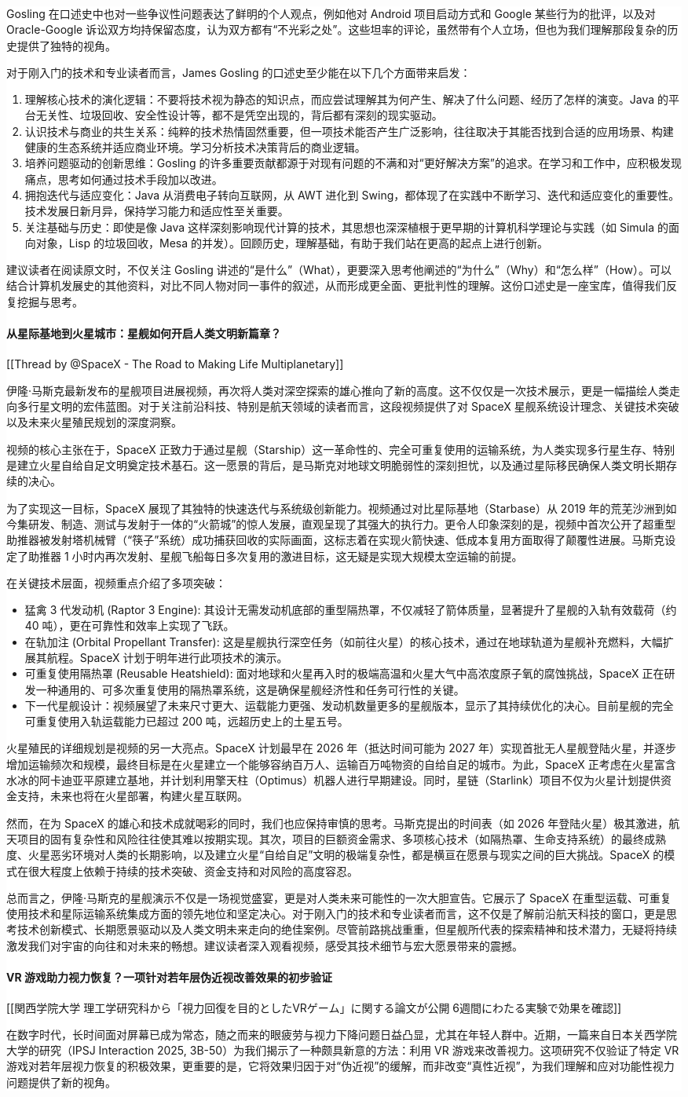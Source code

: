 Gosling 在口述史中也对一些争议性问题表达了鲜明的个人观点，例如他对 Android 项目启动方式和 Google 某些行为的批评，以及对 Oracle-Google 诉讼双方均持保留态度，认为双方都有“不光彩之处”。这些坦率的评论，虽然带有个人立场，但也为我们理解那段复杂的历史提供了独特的视角。

对于刚入门的技术和专业读者而言，James Gosling 的口述史至少能在以下几个方面带来启发：

1. 理解核心技术的演化逻辑：不要将技术视为静态的知识点，而应尝试理解其为何产生、解决了什么问题、经历了怎样的演变。Java 的平台无关性、垃圾回收、安全性设计等，都不是凭空出现的，背后都有深刻的现实驱动。
2. 认识技术与商业的共生关系：纯粹的技术热情固然重要，但一项技术能否产生广泛影响，往往取决于其能否找到合适的应用场景、构建健康的生态系统并适应商业环境。学习分析技术决策背后的商业逻辑。
3. 培养问题驱动的创新思维：Gosling 的许多重要贡献都源于对现有问题的不满和对“更好解决方案”的追求。在学习和工作中，应积极发现痛点，思考如何通过技术手段加以改进。
4. 拥抱迭代与适应变化：Java 从消费电子转向互联网，从 AWT 进化到 Swing，都体现了在实践中不断学习、迭代和适应变化的重要性。技术发展日新月异，保持学习能力和适应性至关重要。
5. 关注基础与历史：即使是像 Java 这样深刻影响现代计算的技术，其思想也深深植根于更早期的计算机科学理论与实践（如 Simula 的面向对象，Lisp 的垃圾回收，Mesa 的并发）。回顾历史，理解基础，有助于我们站在更高的起点上进行创新。

建议读者在阅读原文时，不仅关注 Gosling 讲述的“是什么”（What），更要深入思考他阐述的“为什么”（Why）和“怎么样”（How）。可以结合计算机发展史的其他资料，对比不同人物对同一事件的叙述，从而形成更全面、更批判性的理解。这份口述史是一座宝库，值得我们反复挖掘与思考。

#### 从星际基地到火星城市：星舰如何开启人类文明新篇章？

[[Thread by @SpaceX - The Road to Making Life Multiplanetary]]

伊隆·马斯克最新发布的星舰项目进展视频，再次将人类对深空探索的雄心推向了新的高度。这不仅仅是一次技术展示，更是一幅描绘人类走向多行星文明的宏伟蓝图。对于关注前沿科技、特别是航天领域的读者而言，这段视频提供了对 SpaceX 星舰系统设计理念、关键技术突破以及未来火星殖民规划的深度洞察。

视频的核心主张在于，SpaceX 正致力于通过星舰（Starship）这一革命性的、完全可重复使用的运输系统，为人类实现多行星生存、特别是建立火星自给自足文明奠定技术基石。这一愿景的背后，是马斯克对地球文明脆弱性的深刻担忧，以及通过星际移民确保人类文明长期存续的决心。

为了实现这一目标，SpaceX 展现了其独特的快速迭代与系统级创新能力。视频通过对比星际基地（Starbase）从 2019 年的荒芜沙洲到如今集研发、制造、测试与发射于一体的“火箭城”的惊人发展，直观呈现了其强大的执行力。更令人印象深刻的是，视频中首次公开了超重型助推器被发射塔机械臂（“筷子”系统）成功捕获回收的实际画面，这标志着在实现火箭快速、低成本复用方面取得了颠覆性进展。马斯克设定了助推器 1 小时内再次发射、星舰飞船每日多次复用的激进目标，这无疑是实现大规模太空运输的前提。

在关键技术层面，视频重点介绍了多项突破：

- 猛禽 3 代发动机 (Raptor 3 Engine): 其设计无需发动机底部的重型隔热罩，不仅减轻了箭体质量，显著提升了星舰的入轨有效载荷（约 40 吨），更在可靠性和效率上实现了飞跃。
- 在轨加注 (Orbital Propellant Transfer): 这是星舰执行深空任务（如前往火星）的核心技术，通过在地球轨道为星舰补充燃料，大幅扩展其航程。SpaceX 计划于明年进行此项技术的演示。
- 可重复使用隔热罩 (Reusable Heatshield): 面对地球和火星再入时的极端高温和火星大气中高浓度原子氧的腐蚀挑战，SpaceX 正在研发一种通用的、可多次重复使用的隔热罩系统，这是确保星舰经济性和任务可行性的关键。
- 下一代星舰设计：视频展望了未来尺寸更大、运载能力更强、发动机数量更多的星舰版本，显示了其持续优化的决心。目前星舰的完全可重复使用入轨运载能力已超过 200 吨，远超历史上的土星五号。

火星殖民的详细规划是视频的另一大亮点。SpaceX 计划最早在 2026 年（抵达时间可能为 2027 年）实现首批无人星舰登陆火星，并逐步增加运输频次和规模，最终目标是在火星建立一个能够容纳百万人、运输百万吨物资的自给自足的城市。为此，SpaceX 正考虑在火星富含水冰的阿卡迪亚平原建立基地，并计划利用擎天柱（Optimus）机器人进行早期建设。同时，星链（Starlink）项目不仅为火星计划提供资金支持，未来也将在火星部署，构建火星互联网。

然而，在为 SpaceX 的雄心和技术成就喝彩的同时，我们也应保持审慎的思考。马斯克提出的时间表（如 2026 年登陆火星）极其激进，航天项目的固有复杂性和风险往往使其难以按期实现。其次，项目的巨额资金需求、多项核心技术（如隔热罩、生命支持系统）的最终成熟度、火星恶劣环境对人类的长期影响，以及建立火星“自给自足”文明的极端复杂性，都是横亘在愿景与现实之间的巨大挑战。SpaceX 的模式在很大程度上依赖于持续的技术突破、资金支持和对风险的高度容忍。

总而言之，伊隆·马斯克的星舰演示不仅是一场视觉盛宴，更是对人类未来可能性的一次大胆宣告。它展示了 SpaceX 在重型运载、可重复使用技术和星际运输系统集成方面的领先地位和坚定决心。对于刚入门的技术和专业读者而言，这不仅是了解前沿航天科技的窗口，更是思考技术创新模式、长期愿景驱动以及人类文明未来走向的绝佳案例。尽管前路挑战重重，但星舰所代表的探索精神和技术潜力，无疑将持续激发我们对宇宙的向往和对未来的畅想。建议读者深入观看视频，感受其技术细节与宏大愿景带来的震撼。

#### VR 游戏助力视力恢复？一项针对若年层伪近视改善效果的初步验证

[[関西学院大学 理工学研究科から「視力回復を目的としたVRゲーム」に関する論文が公開 6週間にわたる実験で効果を確認]]

在数字时代，长时间面对屏幕已成为常态，随之而来的眼疲劳与视力下降问题日益凸显，尤其在年轻人群中。近期，一篇来自日本关西学院大学的研究（IPSJ Interaction 2025, 3B-50）为我们揭示了一种颇具新意的方法：利用 VR 游戏来改善视力。这项研究不仅验证了特定 VR 游戏对若年层视力恢复的积极效果，更重要的是，它将效果归因于对“伪近视”的缓解，而非改变“真性近视”，为我们理解和应对功能性视力问题提供了新的视角。
